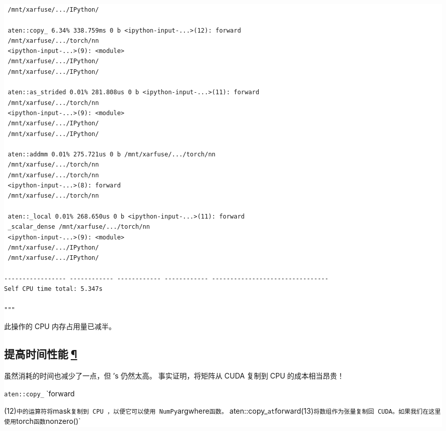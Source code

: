 ```
 /mnt/xarfuse/.../IPython/

 aten::copy_ 6.34% 338.759ms 0 b <ipython-input-...>(12): forward
 /mnt/xarfuse/.../torch/nn
 <ipython-input-...>(9): <module>
 /mnt/xarfuse/.../IPython/
 /mnt/xarfuse/.../IPython/

 aten::as_strided 0.01% 281.808us 0 b <ipython-input-...>(11): forward
 /mnt/xarfuse/.../torch/nn
 <ipython-input-...>(9): <module>
 /mnt/xarfuse/.../IPython/
 /mnt/xarfuse/.../IPython/

 aten::addmm 0.01% 275.721us 0 b /mnt/xarfuse/.../torch/nn
 /mnt/xarfuse/.../torch/nn
 /mnt/xarfuse/.../torch/nn
 <ipython-input-...>(8): forward
 /mnt/xarfuse/.../torch/nn

 aten::_local 0.01% 268.650us 0 b <ipython-input-...>(11): forward
 _scalar_dense /mnt/xarfuse/.../torch/nn
 <ipython-input-...>(9): <module>
 /mnt/xarfuse/.../IPython/
 /mnt/xarfuse/.../IPython/

----------------- ------------ ------------ ------------ --------------------------------
Self CPU time total: 5.347s

"""

```




 此操作的 CPU 内存占用量已减半。






 提高时间性能
 [¶](#improve-time-performance "永久链接到此标题")
-----------------------------------------------------------------------------------------



 虽然消耗的时间也减少了一点，但 ’s 仍然太高。
事实证明，将矩阵从 CUDA 复制到 CPU 的成本相当昂贵！

 `aten::copy_` 
 `forward
 

 (12)`
 中的运算符将
 `mask`
 复制到 CPU
，以便它可以使用 NumPy
 `argwhere`
 函数。
 ` aten::copy_`
 at
 `forward(13)`
 将数组作为张量复制回 CUDA。如果我们在这里使用
 `torch`
 函数
 `nonzero()`